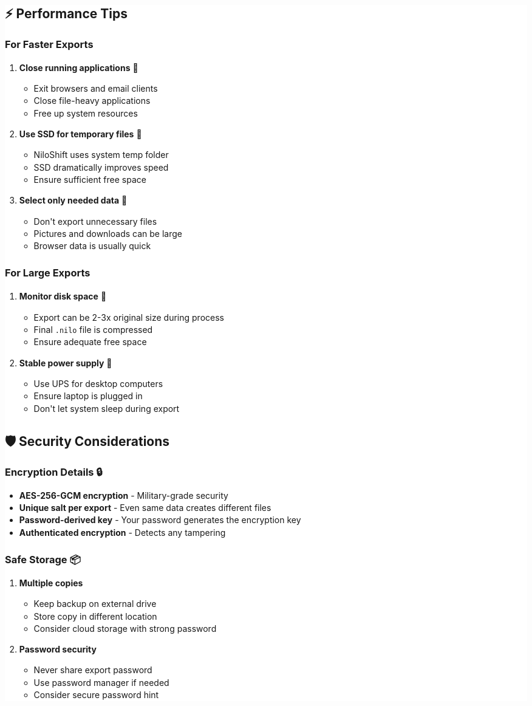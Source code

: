 ## ⚡ Performance Tips

### For Faster Exports

1. **Close running applications** 📴
   - Exit browsers and email clients
   - Close file-heavy applications
   - Free up system resources

2. **Use SSD for temporary files** 💾
   - NiloShift uses system temp folder
   - SSD dramatically improves speed
   - Ensure sufficient free space

3. **Select only needed data** 🎯
   - Don't export unnecessary files
   - Pictures and downloads can be large
   - Browser data is usually quick

### For Large Exports

1. **Monitor disk space** 💾
   - Export can be 2-3x original size during process
   - Final `.nilo` file is compressed
   - Ensure adequate free space

2. **Stable power supply** 🔌
   - Use UPS for desktop computers
   - Ensure laptop is plugged in
   - Don't let system sleep during export

## 🛡️ Security Considerations

### Encryption Details 🔒

- **AES-256-GCM encryption** - Military-grade security
- **Unique salt per export** - Even same data creates different files
- **Password-derived key** - Your password generates the encryption key
- **Authenticated encryption** - Detects any tampering

### Safe Storage 📦

1. **Multiple copies** 
   - Keep backup on external drive
   - Store copy in different location
   - Consider cloud storage with strong password

2. **Password security**
   - Never share export password
   - Use password manager if needed
   - Consider secure password hint

